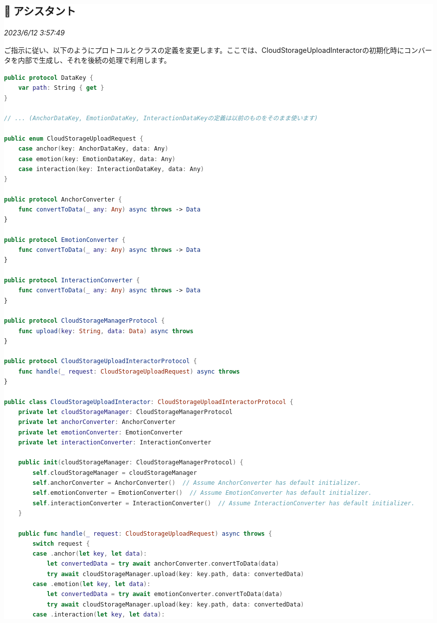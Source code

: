 
## 🤖 アシスタント
*2023/6/12 3:57:49*

ご指示に従い、以下のようにプロトコルとクラスの定義を変更します。ここでは、CloudStorageUploadInteractorの初期化時にコンバータを内部で生成し、それを後続の処理で利用します。

```swift
public protocol DataKey {
    var path: String { get }
}

// ... (AnchorDataKey, EmotionDataKey, InteractionDataKeyの定義は以前のものをそのまま使います)

public enum CloudStorageUploadRequest {
    case anchor(key: AnchorDataKey, data: Any)
    case emotion(key: EmotionDataKey, data: Any)
    case interaction(key: InteractionDataKey, data: Any)
}

public protocol AnchorConverter {
    func convertToData(_ any: Any) async throws -> Data
}

public protocol EmotionConverter {
    func convertToData(_ any: Any) async throws -> Data
}

public protocol InteractionConverter {
    func convertToData(_ any: Any) async throws -> Data
}

public protocol CloudStorageManagerProtocol {
    func upload(key: String, data: Data) async throws
}

public protocol CloudStorageUploadInteractorProtocol {
    func handle(_ request: CloudStorageUploadRequest) async throws
}

public class CloudStorageUploadInteractor: CloudStorageUploadInteractorProtocol {
    private let cloudStorageManager: CloudStorageManagerProtocol
    private let anchorConverter: AnchorConverter
    private let emotionConverter: EmotionConverter
    private let interactionConverter: InteractionConverter

    public init(cloudStorageManager: CloudStorageManagerProtocol) {
        self.cloudStorageManager = cloudStorageManager
        self.anchorConverter = AnchorConverter()  // Assume AnchorConverter has default initializer.
        self.emotionConverter = EmotionConverter()  // Assume EmotionConverter has default initializer.
        self.interactionConverter = InteractionConverter()  // Assume InteractionConverter has default initializer.
    }

    public func handle(_ request: CloudStorageUploadRequest) async throws {
        switch request {
        case .anchor(let key, let data):
            let convertedData = try await anchorConverter.convertToData(data)
            try await cloudStorageManager.upload(key: key.path, data: convertedData)
        case .emotion(let key, let data):
            let convertedData = try await emotionConverter.convertToData(data)
            try await cloudStorageManager.upload(key: key.path, data: convertedData)
        case .interaction(let key, let data):
```